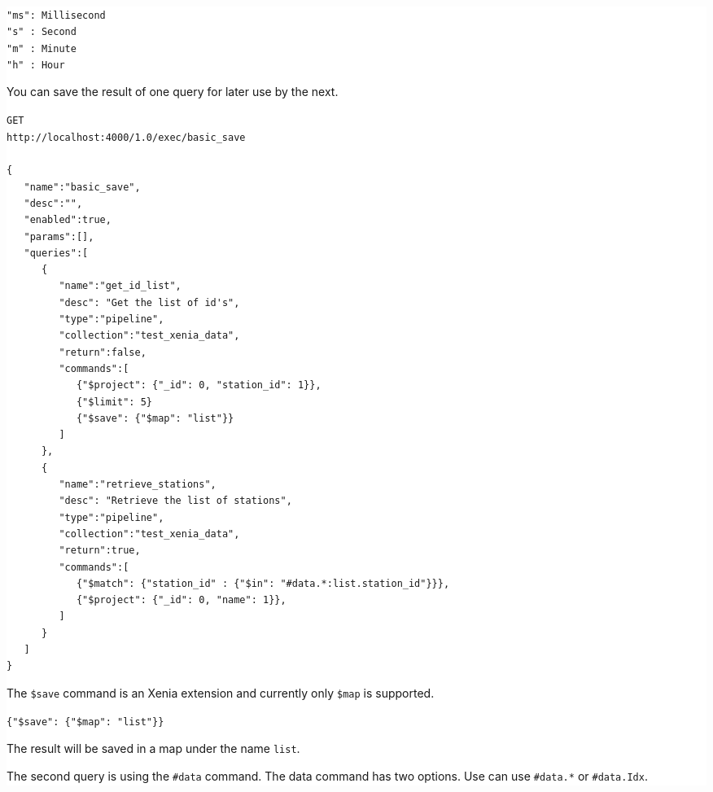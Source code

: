 ```
"ms": Millisecond
"s" : Second
"m" : Minute
"h" : Hour
```

You can save the result of one query for later use by the next.

```
GET
http://localhost:4000/1.0/exec/basic_save

{
   "name":"basic_save",
   "desc":"",
   "enabled":true,
   "params":[],
   "queries":[
      {
         "name":"get_id_list",
         "desc": "Get the list of id's",
         "type":"pipeline",
         "collection":"test_xenia_data",
         "return":false,
         "commands":[
            {"$project": {"_id": 0, "station_id": 1}},
            {"$limit": 5}
            {"$save": {"$map": "list"}}
         ]
      },
      {
         "name":"retrieve_stations",
         "desc": "Retrieve the list of stations",
         "type":"pipeline",
         "collection":"test_xenia_data",
         "return":true,
         "commands":[
            {"$match": {"station_id" : {"$in": "#data.*:list.station_id"}}},
            {"$project": {"_id": 0, "name": 1}},
         ]
      }
   ]
}
```

The `$save` command is an Xenia extension and currently only `$map` is supported.

```
{"$save": {"$map": "list"}}
```

The result will be saved in a map under the name `list`.

The second query is using the `#data` command. The data command has two options. Use can use `#data.*` or `#data.Idx`.
